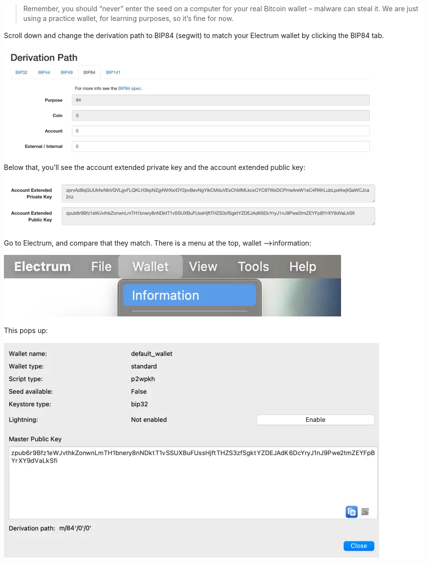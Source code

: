 > Remember, you should “never” enter the seed on a computer for your real Bitcoin wallet – malware can steal it. We are just using a practice wallet, for learning purposes, so it’s fine for now.

Scroll down and change the derivation path to BIP84 (segwit) to match your Electrum wallet by clicking the BIP84 tab.

![image](assets/24.webp)

Below that, you’ll see the account extended private key and the account extended public key:

![image](assets/25.webp)

Go to Electrum, and compare that they match. There is a menu at the top, wallet –>information:

![image](assets/26.webp)

This pops up:

![image](assets/27.webp)
